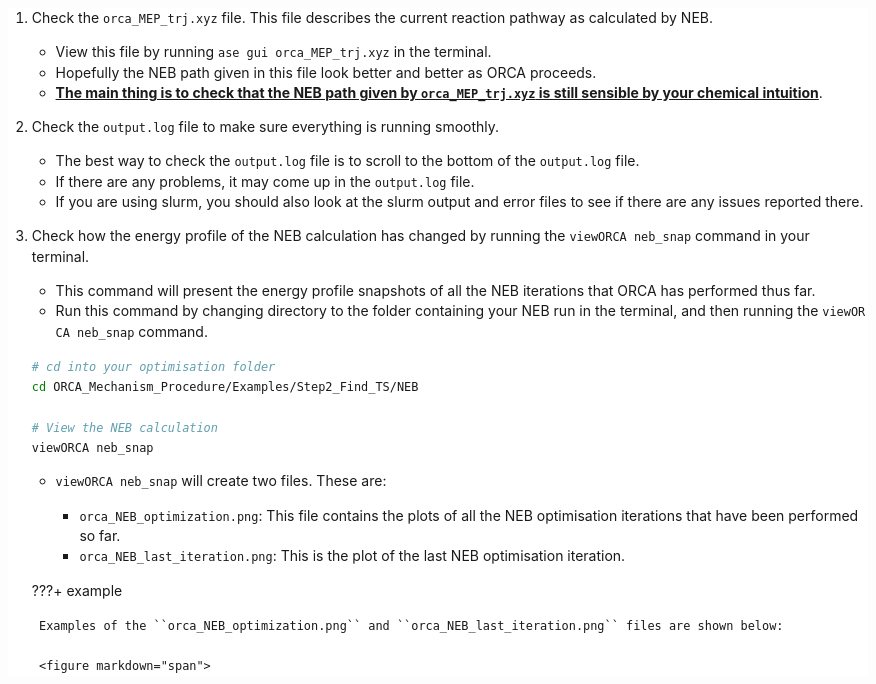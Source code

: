 1. Check the ``orca_MEP_trj.xyz`` file. This file describes the current reaction pathway as calculated by NEB. 

    * View this file by running ``ase gui orca_MEP_trj.xyz`` in the terminal. 
    * Hopefully the NEB path given in this file look better and better as ORCA proceeds. 
    * <ins>**The main thing is to check that the NEB path given by ``orca_MEP_trj.xyz`` is still sensible by your chemical intuition**</ins>. 

2. Check the ``output.log`` file to make sure everything is running smoothly.

    * The best way to check the ``output.log`` file is to scroll to the bottom of the ``output.log`` file. 
    * If there are any problems, it may come up in the ``output.log`` file.
    * If you are using slurm, you should also look at the slurm output and error files to see if there are any issues reported there. 

3. Check how the energy profile of the NEB calculation has changed by running the ``viewORCA neb_snap`` command in your terminal. 

    * This command will present the energy profile snapshots of all the NEB iterations that ORCA has performed thus far. 
    * Run this command by changing directory to the folder containing your NEB run in the terminal, and then running the ``viewORCA neb_snap`` command.

    ```bash
    # cd into your optimisation folder
    cd ORCA_Mechanism_Procedure/Examples/Step2_Find_TS/NEB

    # View the NEB calculation 
    viewORCA neb_snap
    ```

    * ``viewORCA neb_snap`` will create two files. These are: 

        * ``orca_NEB_optimization.png``: This file contains the plots of all the NEB optimisation iterations that have been performed so far.
        * ``orca_NEB_last_iteration.png``: This is the plot of the last NEB optimisation iteration.

    ???+ example

        Examples of the ``orca_NEB_optimization.png`` and ``orca_NEB_last_iteration.png`` files are shown below:

        <figure markdown="span">